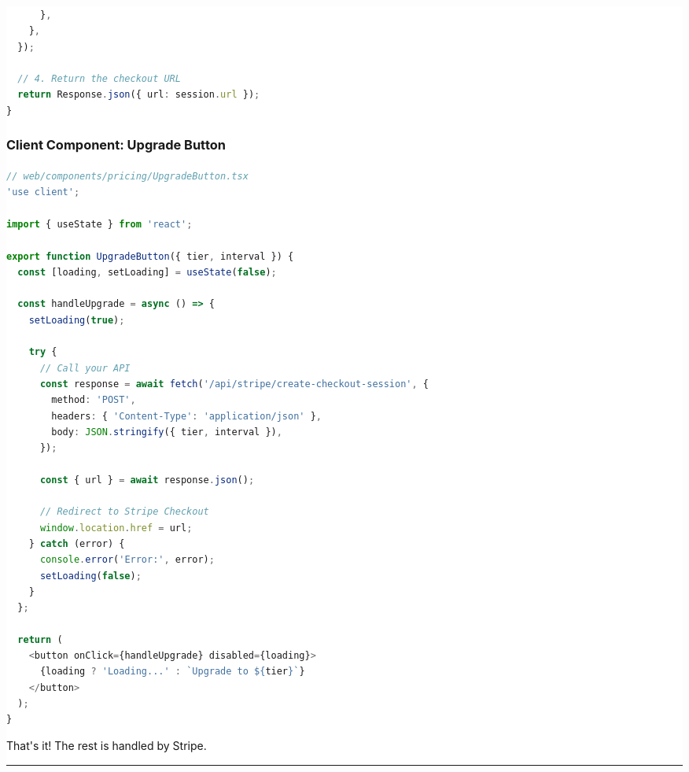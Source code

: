 ```typescript
      },
    },
  });

  // 4. Return the checkout URL
  return Response.json({ url: session.url });
}
```

### Client Component: Upgrade Button

```typescript
// web/components/pricing/UpgradeButton.tsx
'use client';

import { useState } from 'react';

export function UpgradeButton({ tier, interval }) {
  const [loading, setLoading] = useState(false);

  const handleUpgrade = async () => {
    setLoading(true);

    try {
      // Call your API
      const response = await fetch('/api/stripe/create-checkout-session', {
        method: 'POST',
        headers: { 'Content-Type': 'application/json' },
        body: JSON.stringify({ tier, interval }),
      });

      const { url } = await response.json();

      // Redirect to Stripe Checkout
      window.location.href = url;
    } catch (error) {
      console.error('Error:', error);
      setLoading(false);
    }
  };

  return (
    <button onClick={handleUpgrade} disabled={loading}>
      {loading ? 'Loading...' : `Upgrade to ${tier}`}
    </button>
  );
}
```

That's it! The rest is handled by Stripe.

---
